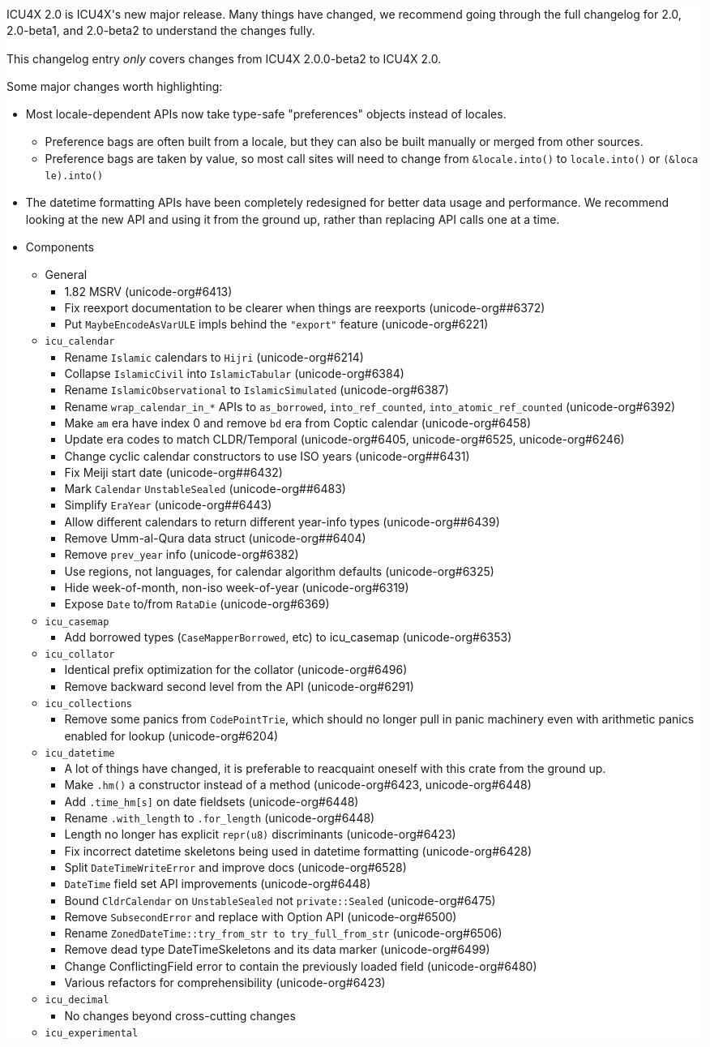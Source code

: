 ICU4X 2.0 is ICU4X's new major release. Many things have changed, we recommend going through the full changelog for 2.0, 2.0-beta1, and 2.0-beta2 to understand the changes fully.

This changelog entry *only* covers changes from ICU4X 2.0.0-beta2 to ICU4X 2.0.

Some major changes worth highlighting:
- Most locale-dependent APIs now take type-safe "preferences" objects instead of locales.
    - Preference bags are often built from a locale, but they can also be built manually or merged from other sources.
    - Preference bags are taken by value, so most call sites will need to change from `&locale.into()` to `locale.into()` or `(&locale).into()`
- The datetime formatting APIs have been completely redesigned for better data usage and performance. We recommend looking at the new API and using it from the ground up, rather than replacing API calls one at a time.

- Components
    - General
        - 1.82 MSRV (unicode-org#6413)
        - Fix reexport documentation to be clearer when things are reexports (unicode-org##6372)
        - Put `MaybeEncodeAsVarULE` impls behind the `"export"` feature (unicode-org#6221)
    - `icu_calendar`
        - Rename `Islamic` calendars to `Hijri` (unicode-org#6214)
        - Collapse `IslamicCivil` into `IslamicTabular` (unicode-org#6384)
        - Rename `IslamicObservational` to `IslamicSimulated` (unicode-org#6387)
        - Rename `wrap_calendar_in_*` APIs to `as_borrowed`, `into_ref_counted`, `into_atomic_ref_counted` (unicode-org#6392)
        - Make `am` era have index 0 and remove `bd` era from Coptic calendar (unicode-org#6458)
        - Update era codes to match CLDR/Temporal (unicode-org#6405, unicode-org#6525, unicode-org#6246)
        - Change cyclic calendar constructors to use ISO years (unicode-org##6431)
        - Fix Meiji start date (unicode-org##6432)
        - Mark `Calendar` `UnstableSealed` (unicode-org##6483)
        - Simplify `EraYear` (unicode-org##6443)
        - Allow different calendars to return different year-info types (unicode-org##6439)
        - Remove Umm-al-Qura data struct (unicode-org##6404)
        - Remove `prev_year` info (unicode-org#6382)
        - Use regions, not languages, for calendar algorithm defaults (unicode-org#6325)
        - Hide week-of-month, non-iso week-of-year (unicode-org#6319)
        - Expose `Date` to/from `RataDie` (unicode-org#6369)
    - `icu_casemap`
        - Add borrowed types (`CaseMapperBorrowed`, etc) to icu_casemap (unicode-org#6353)
    - `icu_collator`
        - Identical prefix optimization for the collator (unicode-org#6496)
        - Remove backward second level from the API (unicode-org#6291)
    - `icu_collections`
        - Remove some panics from `CodePointTrie`, which should no longer pull in panic machinery even with arithmetic panics enabled for lookup (unicode-org#6204)
    - `icu_datetime`
        - A lot of things have changed, it is preferable to reacquaint oneself with this crate from the ground up.
        - Make `.hm()` a constructor instead of a method (unicode-org#6423, unicode-org#6448)
        - Add `.time_hm[s]` on date fieldsets (unicode-org#6448)
        - Rename `.with_length` to `.for_length` (unicode-org#6448)
        - Length no longer has explicit `repr(u8)` discriminants (unicode-org#6423)
        - Fix incorrect datetime skeletons being used in datetime formatting (unicode-org#6428)
        - Split `DateTimeWriteError` and improve docs (unicode-org#6528)
        - `DateTime` field set API improvements (unicode-org#6448)
        - Bound `CldrCalendar` on `UnstableSealed` not `private::Sealed` (unicode-org#6475)
        - Remove `SubsecondError` and replace with Option API (unicode-org#6500)
        - Rename `ZonedDateTime::try_from_str to try_full_from_str` (unicode-org#6506)
        - Remove dead type DateTimeSkeletons and its data marker (unicode-org#6499)
        - Change ConflictingField error to contain the previously loaded field (unicode-org#6480)
        - Various refactors for comprehensibility (unicode-org#6423)
    - `icu_decimal`
        - No changes beyond cross-cutting changes
    - `icu_experimental`